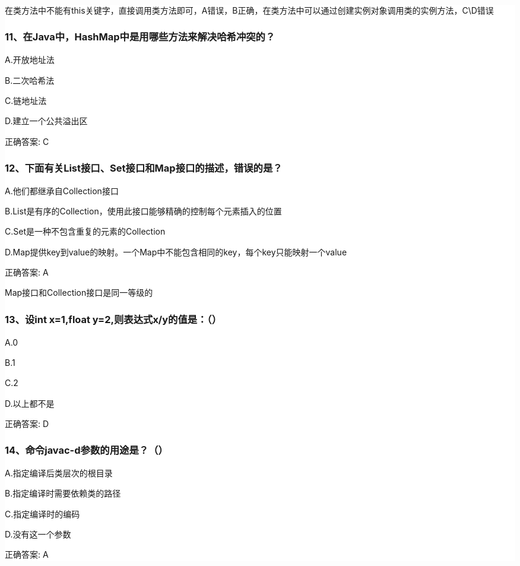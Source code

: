 在类方法中不能有this关键字，直接调用类方法即可，A错误，B正确，在类方法中可以通过创建实例对象调用类的实例方法，C\D错误



### 11、在Java中，HashMap中是用哪些方法来解决哈希冲突的？

A.开放地址法

B.二次哈希法

C.链地址法

D.建立一个公共溢出区



正确答案: C



### 12、下面有关List接口、Set接口和Map接口的描述，错误的是？

A.他们都继承自Collection接口

B.List是有序的Collection，使用此接口能够精确的控制每个元素插入的位置

C.Set是一种不包含重复的元素的Collection

D.Map提供key到value的映射。一个Map中不能包含相同的key，每个key只能映射一个value



正确答案: A  

 Map接口和Collection接口是同一等级的



### 13、设int x=1,float y=2,则表达式x/y的值是：（）

A.0

B.1

C.2

D.以上都不是



正确答案: D 



### 14、命令javac-d参数的用途是？（）

A.指定编译后类层次的根目录

B.指定编译时需要依赖类的路径

C.指定编译时的编码

D.没有这一个参数



正确答案: A  
